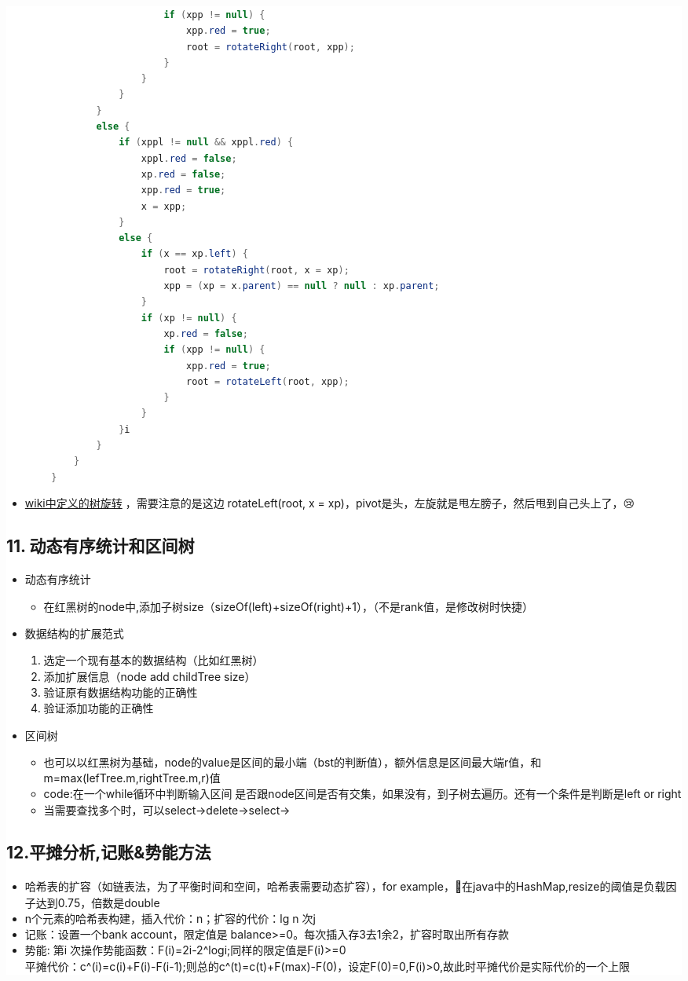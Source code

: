 ```java
                            if (xpp != null) {
                                xpp.red = true;
                                root = rotateRight(root, xpp);
                            }
                        }
                    }
                }
                else {
                    if (xppl != null && xppl.red) {
                        xppl.red = false;
                        xp.red = false;
                        xpp.red = true;
                        x = xpp;
                    }
                    else {
                        if (x == xp.left) {
                            root = rotateRight(root, x = xp);
                            xpp = (xp = x.parent) == null ? null : xp.parent;
                        }
                        if (xp != null) {
                            xp.red = false;
                            if (xpp != null) {
                                xpp.red = true;
                                root = rotateLeft(root, xpp);
                            }
                        }
                    }i
                }
            }
        }
```
- [wiki中定义的树旋转](https://zh.wikipedia.org/wiki/%E6%A0%91%E6%97%8B%E8%BD%AC) ，需要注意的是这边 rotateLeft(root, x = xp)，pivot是头，左旋就是甩左膀子，然后甩到自己头上了，😢

## 11. 动态有序统计和区间树
- 动态有序统计
    * 在红黑树的node中,添加子树size（sizeOf(left)+sizeOf(right)+1），（不是rank值，是修改树时快捷）
- 数据结构的扩展范式
    1. 选定一个现有基本的数据结构（比如红黑树）
    2. 添加扩展信息（node add childTree size）
    3. 验证原有数据结构功能的正确性
    4. 验证添加功能的正确性

- 区间树
    * 也可以以红黑树为基础，node的value是区间的最小端（bst的判断值），额外信息是区间最大端r值，和 m=max(lefTree.m,rightTree.m,r)值
    * code:在一个while循环中判断输入区间 是否跟node区间是否有交集，如果没有，到子树去遍历。还有一个条件是判断是left or right
    * 当需要查找多个时，可以select->delete->select->

## 12.平摊分析,记账&势能方法
- 哈希表的扩容（如链表法，为了平衡时间和空间，哈希表需要动态扩容），for example，在java中的HashMap,resize的阈值是负载因子达到0.75，倍数是double
- n个元素的哈希表构建，插入代价：n；扩容的代价：lg n 次j
- 记账：设置一个bank account，限定值是 balance>=0。每次插入存3去1余2，扩容时取出所有存款
- 势能: 第i 次操作势能函数：F(i)=2i-2^logi;同样的限定值是F(i)>=0  
       平摊代价：c^(i)=c(i)+F(i)-F(i-1);则总的c^(t)=c(t)+F(max)-F(0)，设定F(0)=0,F(i)>0,故此时平摊代价是实际代价的一个上限
